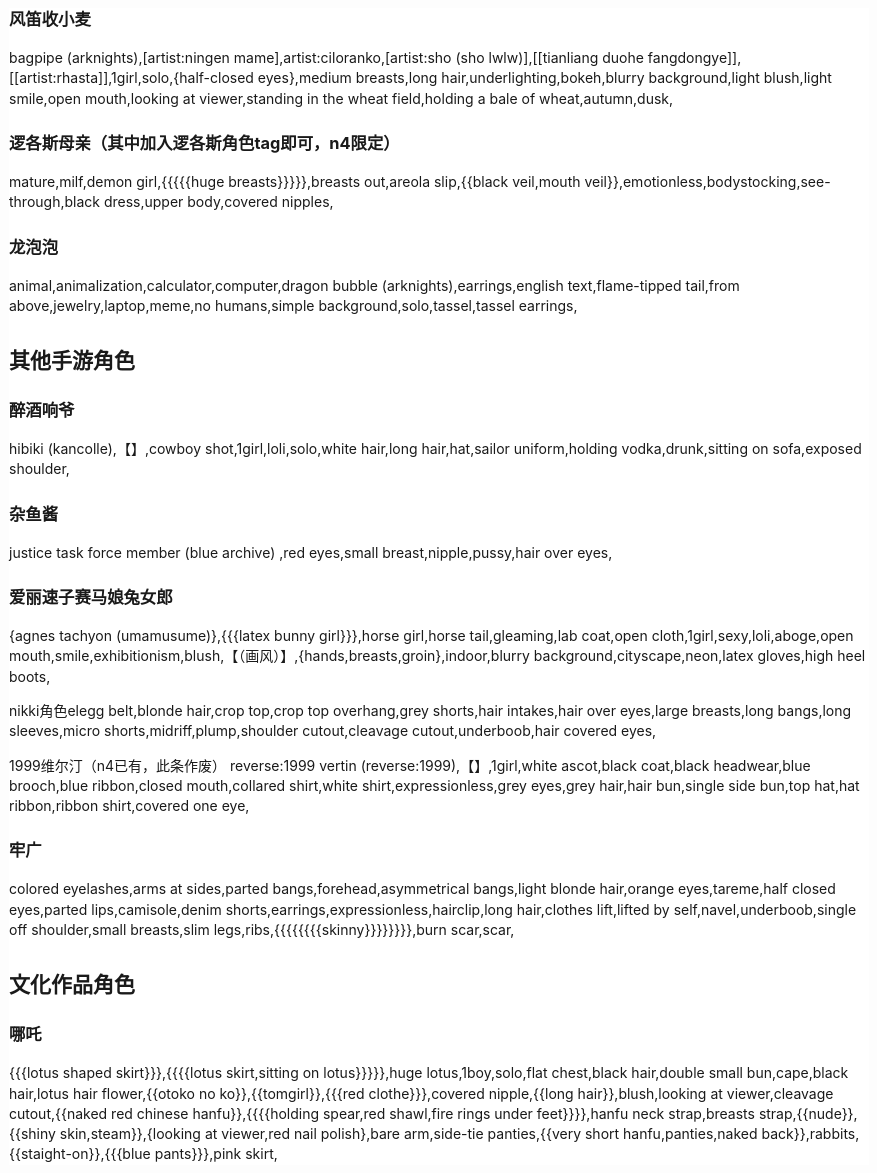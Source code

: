 ### 风笛收小麦
bagpipe (arknights),[artist:ningen mame],artist:ciloranko,[artist:sho (sho lwlw)],[[tianliang duohe fangdongye]],[[artist:rhasta]],1girl,solo,{half-closed eyes},medium breasts,long hair,underlighting,bokeh,blurry background,light blush,light smile,open mouth,looking at viewer,standing in the wheat field,holding a bale of wheat,autumn,dusk,

### 逻各斯母亲（其中加入逻各斯角色tag即可，n4限定）
mature,milf,demon girl,{{{{{huge breasts}}}}},breasts out,areola slip,{{black veil,mouth veil}},emotionless,bodystocking,see-through,black dress,upper body,covered nipples,

### 龙泡泡
animal,animalization,calculator,computer,dragon bubble (arknights),earrings,english text,flame-tipped tail,from above,jewelry,laptop,meme,no humans,simple background,solo,tassel,tassel earrings,

## 其他手游角色

### 醉酒响爷
hibiki (kancolle),【】,cowboy shot,1girl,loli,solo,white hair,long hair,hat,sailor uniform,holding vodka,drunk,sitting on sofa,exposed shoulder,

### 杂鱼酱
justice task force member (blue archive) ,red eyes,small breast,nipple,pussy,hair over eyes,

### 爱丽速子赛马娘兔女郎
{agnes tachyon (umamusume)},{{{latex bunny girl}}},horse girl,horse tail,gleaming,lab coat,open cloth,1girl,sexy,loli,aboge,open mouth,smile,exhibitionism,blush,【（画风）】,{hands,breasts,groin},indoor,blurry background,cityscape,neon,latex gloves,high heel boots,

nikki角色elegg
belt,blonde hair,crop top,crop top overhang,grey shorts,hair intakes,hair over eyes,large breasts,long bangs,long sleeves,micro shorts,midriff,plump,shoulder cutout,cleavage cutout,underboob,hair covered eyes,

1999维尔汀（n4已有，此条作废）
reverse:1999 vertin (reverse:1999),【】,1girl,white ascot,black coat,black headwear,blue brooch,blue ribbon,closed mouth,collared shirt,white shirt,expressionless,grey eyes,grey hair,hair bun,single side bun,top hat,hat ribbon,ribbon shirt,covered one eye,

### 牢广
colored eyelashes,arms at sides,parted bangs,forehead,asymmetrical bangs,light blonde hair,orange eyes,tareme,half closed eyes,parted lips,camisole,denim shorts,earrings,expressionless,hairclip,long hair,clothes lift,lifted by self,navel,underboob,single off shoulder,small breasts,slim legs,ribs,{{{{{{{{skinny}}}}}}}},burn scar,scar,

## 文化作品角色

### 哪吒
{{{lotus shaped skirt}}},{{{{lotus skirt,sitting on lotus}}}}},huge lotus,1boy,solo,flat chest,black hair,double small bun,cape,black hair,lotus hair flower,{{otoko no ko}},{{tomgirl}},{{{red clothe}}},covered nipple,{{long hair}},blush,looking at viewer,cleavage cutout,{{naked red chinese hanfu}},{{{{holding spear,red shawl,fire rings under feet}}}},hanfu neck strap,breasts strap,{{nude}},{{shiny skin,steam}},{looking at viewer,red nail polish},bare arm,side-tie panties,{{very short hanfu,panties,naked back}},rabbits,{{staight-on}},{{{blue pants}}},pink skirt,
